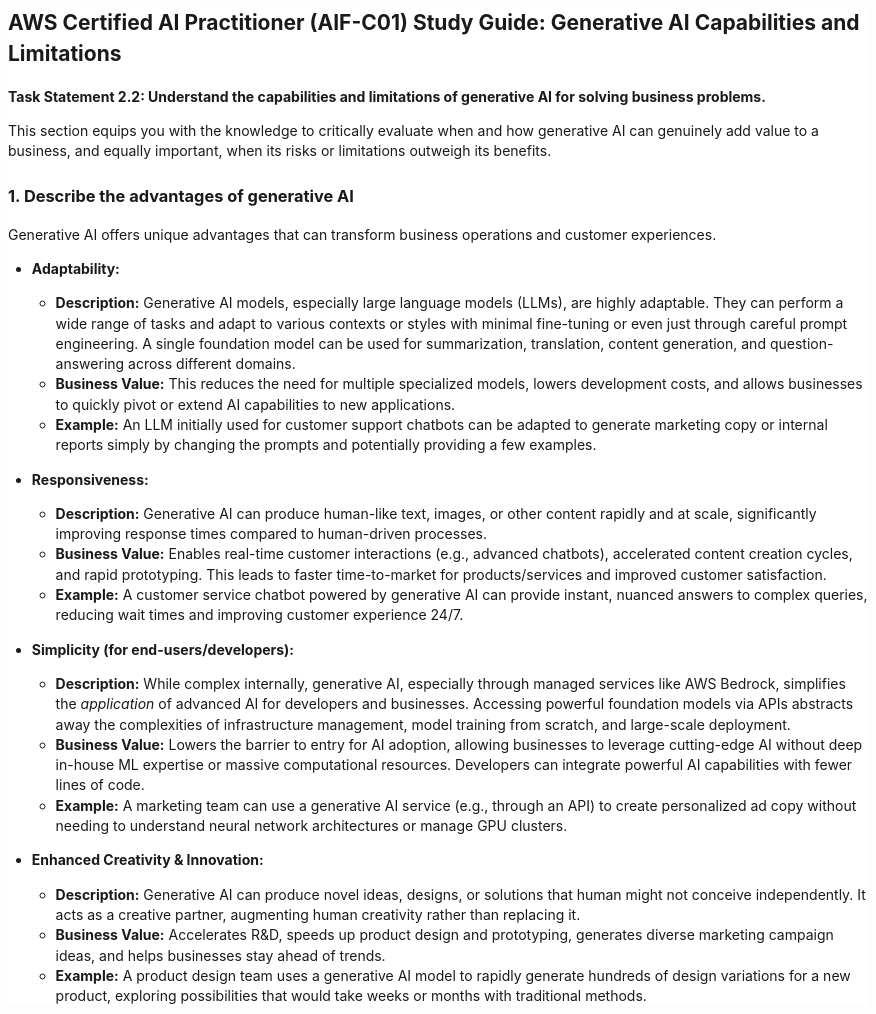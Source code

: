 ## AWS Certified AI Practitioner (AIF-C01) Study Guide: Generative AI Capabilities and Limitations

**Task Statement 2.2: Understand the capabilities and limitations of generative AI for solving business problems.**

This section equips you with the knowledge to critically evaluate when and how generative AI can genuinely add value to a business, and equally important, when its risks or limitations outweigh its benefits.

### 1. Describe the advantages of generative AI

Generative AI offers unique advantages that can transform business operations and customer experiences.

* **Adaptability:**
    * **Description:** Generative AI models, especially large language models (LLMs), are highly adaptable. They can perform a wide range of tasks and adapt to various contexts or styles with minimal fine-tuning or even just through careful prompt engineering. A single foundation model can be used for summarization, translation, content generation, and question-answering across different domains.
    * **Business Value:** This reduces the need for multiple specialized models, lowers development costs, and allows businesses to quickly pivot or extend AI capabilities to new applications.
    * **Example:** An LLM initially used for customer support chatbots can be adapted to generate marketing copy or internal reports simply by changing the prompts and potentially providing a few examples.

* **Responsiveness:**
    * **Description:** Generative AI can produce human-like text, images, or other content rapidly and at scale, significantly improving response times compared to human-driven processes.
    * **Business Value:** Enables real-time customer interactions (e.g., advanced chatbots), accelerated content creation cycles, and rapid prototyping. This leads to faster time-to-market for products/services and improved customer satisfaction.
    * **Example:** A customer service chatbot powered by generative AI can provide instant, nuanced answers to complex queries, reducing wait times and improving customer experience 24/7.

* **Simplicity (for end-users/developers):**
    * **Description:** While complex internally, generative AI, especially through managed services like AWS Bedrock, simplifies the *application* of advanced AI for developers and businesses. Accessing powerful foundation models via APIs abstracts away the complexities of infrastructure management, model training from scratch, and large-scale deployment.
    * **Business Value:** Lowers the barrier to entry for AI adoption, allowing businesses to leverage cutting-edge AI without deep in-house ML expertise or massive computational resources. Developers can integrate powerful AI capabilities with fewer lines of code.
    * **Example:** A marketing team can use a generative AI service (e.g., through an API) to create personalized ad copy without needing to understand neural network architectures or manage GPU clusters.

* **Enhanced Creativity & Innovation:**
    * **Description:** Generative AI can produce novel ideas, designs, or solutions that human might not conceive independently. It acts as a creative partner, augmenting human creativity rather than replacing it.
    * **Business Value:** Accelerates R&D, speeds up product design and prototyping, generates diverse marketing campaign ideas, and helps businesses stay ahead of trends.
    * **Example:** A product design team uses a generative AI model to rapidly generate hundreds of design variations for a new product, exploring possibilities that would take weeks or months with traditional methods.
